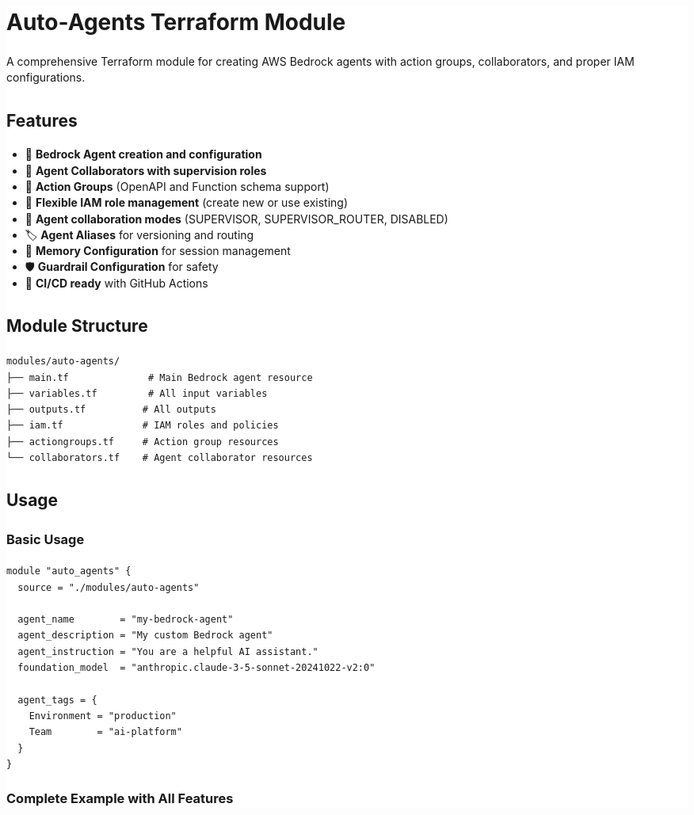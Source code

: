 # Auto-Agents Terraform Module

A comprehensive Terraform module for creating AWS Bedrock agents with action groups, collaborators, and proper IAM configurations.

## Features

- 🤖 **Bedrock Agent creation and configuration**
- 👥 **Agent Collaborators with supervision roles**
- 🔧 **Action Groups** (OpenAPI and Function schema support)
- 🔐 **Flexible IAM role management** (create new or use existing)
- 🎯 **Agent collaboration modes** (SUPERVISOR, SUPERVISOR_ROUTER, DISABLED)
- 🏷️ **Agent Aliases** for versioning and routing
- 🧠 **Memory Configuration** for session management
- 🛡️ **Guardrail Configuration** for safety
- 🚀 **CI/CD ready** with GitHub Actions

## Module Structure

```
modules/auto-agents/
├── main.tf              # Main Bedrock agent resource
├── variables.tf         # All input variables
├── outputs.tf          # All outputs
├── iam.tf              # IAM roles and policies
├── actiongroups.tf     # Action group resources
└── collaborators.tf    # Agent collaborator resources
```

## Usage

### Basic Usage

```hcl
module "auto_agents" {
  source = "./modules/auto-agents"
  
  agent_name        = "my-bedrock-agent"
  agent_description = "My custom Bedrock agent"
  agent_instruction = "You are a helpful AI assistant."
  foundation_model  = "anthropic.claude-3-5-sonnet-20241022-v2:0"
  
  agent_tags = {
    Environment = "production"
    Team        = "ai-platform"
  }
}
```

### Complete Example with All Features
